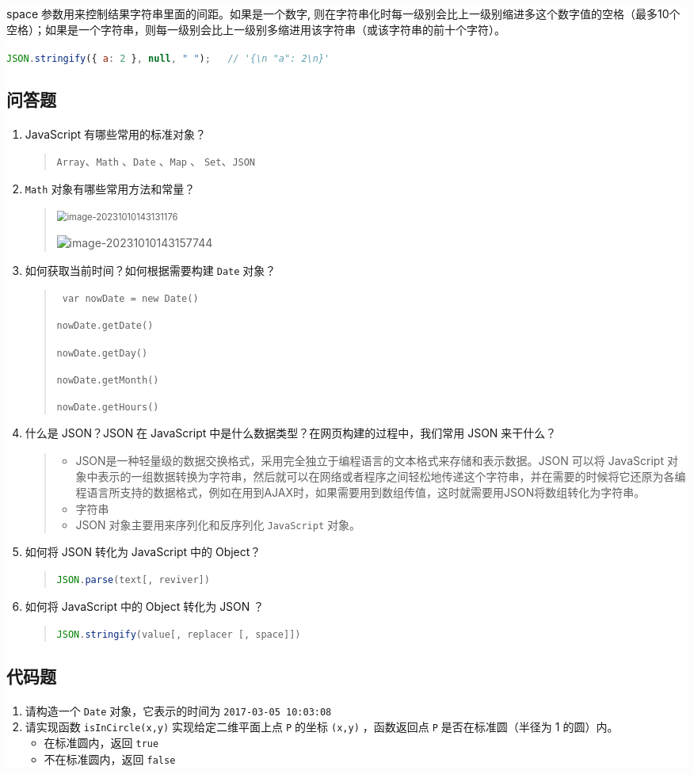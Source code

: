 space 参数用来控制结果字符串里面的间距。如果是一个数字, 则在字符串化时每一级别会比上一级别缩进多这个数字值的空格（最多10个空格）；如果是一个字符串，则每一级别会比上一级别多缩进用该字符串（或该字符串的前十个字符）。

```javascript
JSON.stringify({ a: 2 }, null, " ");   // '{\n "a": 2\n}'
```



## 问答题

1. JavaScript 有哪些常用的标准对象？

   >```Array```、```Math``` 、```Date``` 、```Map``` 、 ```Set```、```JSON```

2. `Math` 对象有哪些常用方法和常量？

   > <img src="C:\Users\86153\AppData\Roaming\Typora\typora-user-images\image-20231010143131176.png" alt="image-20231010143131176" style="zoom:80%;" />
   >
   > ![image-20231010143157744](C:\Users\86153\AppData\Roaming\Typora\typora-user-images\image-20231010143157744.png)

3. 如何获取当前时间？如何根据需要构建 `Date` 对象？

   > ``` var nowDate = new Date()```
   >
   > ```nowDate.getDate()```
   >
   > ```nowDate.getDay()```
   >
   > ```nowDate.getMonth()```
   >
   > ```nowDate.getHours()```

4. 什么是 JSON？JSON 在 JavaScript 中是什么数据类型？在网页构建的过程中，我们常用 JSON 来干什么？

   > + JSON是一种轻量级的数据交换格式，采用完全独立于编程语言的文本格式来存储和表示数据。JSON 可以将 JavaScript 对象中表示的一组数据转换为字符串，然后就可以在网络或者程序之间轻松地传递这个字符串，并在需要的时候将它还原为各编程语言所支持的数据格式，例如在用到AJAX时，如果需要用到数组传值，这时就需要用JSON将数组转化为字符串。
   > + 字符串
   > + JSON 对象主要用来序列化和反序列化 `JavaScript` 对象。

5. 如何将 JSON 转化为 JavaScript 中的 Object？

   > ```javascript
   > JSON.parse(text[, reviver])
   > ```

6. 如何将 JavaScript 中的 Object 转化为 JSON ？

   > ```javascript
   > JSON.stringify(value[, replacer [, space]])
   > ```

## 代码题

1. 请构造一个 `Date` 对象，它表示的时间为 `2017-03-05 10:03:08`
2. 请实现函数 `isInCircle(x,y)` 实现给定二维平面上点 `P` 的坐标 `(x,y)` ，函数返回点 `P` 是否在标准圆（半径为 1 的圆）内。
   - 在标准圆内，返回 `true`
   - 不在标准圆内，返回 `false`
